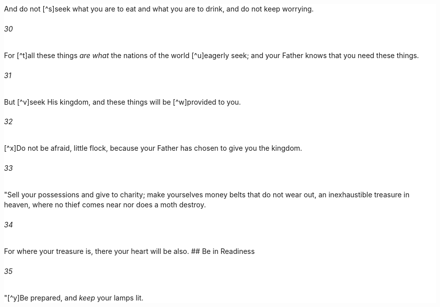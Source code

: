 

And do not [^s]seek what you are to eat and what you are to drink, and do not keep worrying. 







###### 30 



For [^t]all these things _are what_ the nations of the world [^u]eagerly seek; and your Father knows that you need these things. 







###### 31 



But [^v]seek His kingdom, and these things will be [^w]provided to you. 







###### 32 



[^x]Do not be afraid, little flock, because your Father has chosen to give you the kingdom. 







###### 33 



"Sell your possessions and give to charity; make yourselves money belts that do not wear out, an inexhaustible treasure in heaven, where no thief comes near nor does a moth destroy. 







###### 34 



For where your treasure is, there your heart will be also. ## Be in Readiness 







###### 35 



"[^y]Be prepared, and _keep_ your lamps lit. 
